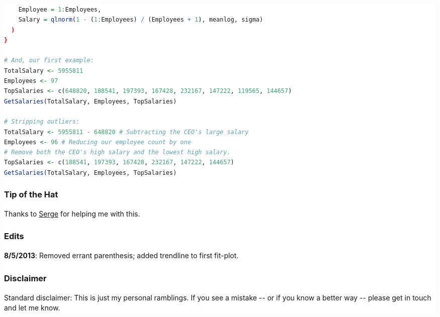 ```R
    Employee = 1:Employees,
    Salary = qlnorm(1 - (1:Employees) / (Employees + 1), meanlog, sigma)
  )
}

# And, our first example:
TotalSalary <- 5955811
Employees <- 97
TopSalaries <- c(648820, 188541, 197393, 167428, 232167, 147222, 119565, 144657)
GetSalaries(TotalSalary, Employees, TopSalaries)

# Stripping outliers:
TotalSalary <- 5955811 - 648820 # Subtracting the CEO's large salary
Employees <- 96 # Reducing our employee count by one
# Remove both the CEO's high salary and the lowest high salary.
TopSalaries <- c(188541, 197393, 167428, 232167, 147222, 144657)
GetSalaries(TotalSalary, Employees, TopSalaries)
```

### Tip of the Hat

Thanks to [Serge](http://www.linkedin.com/pub/serge-sverdlov/7/1b7/902) for
helping me with this.

### Edits

**8/5/2013**: Removed errant parenthesis; added trendline to first fit-plot.

### Disclaimer

Standard disclaimer: This is just my personal ramblings. If you see a mistake --
or if you know a better way -- please get in touch and let me know.
